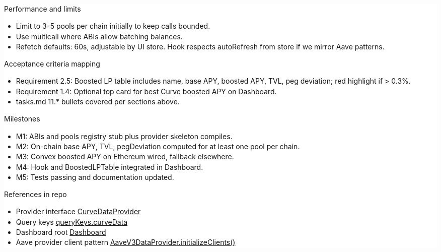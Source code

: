 Performance and limits

- Limit to 3–5 pools per chain initially to keep calls bounded.
- Use multicall where ABIs allow batching balances.
- Refetch defaults: 60s, adjustable by UI store. Hook respects autoRefresh from store if we mirror Aave patterns.

Acceptance criteria mapping

- Requirement 2.5: Boosted LP table includes name, base APY, boosted APY, TVL, peg deviation; red highlight if > 0.3%.
- Requirement 1.4: Optional top card for best Curve boosted APY on Dashboard.
- tasks.md 11.* bullets covered per sections above.

Milestones

- M1: ABIs and pools registry stub plus provider skeleton compiles.
- M2: On-chain base APY, TVL, pegDeviation computed for at least one pool per chain.
- M3: Convex boosted APY on Ethereum wired, fallback elsewhere.
- M4: Hook and BoostedLPTable integrated in Dashboard.
- M5: Tests passing and documentation updated.

References in repo
- Provider interface [CurveDataProvider](src/types/providers.ts:26)
- Query keys [queryKeys.curveData](src/types/index.ts:92)
- Dashboard root [Dashboard](src/components/Dashboard.tsx:16)
- Aave provider client pattern [AaveV3DataProvider.initializeClients()](src/lib/providers/aave.ts:47)